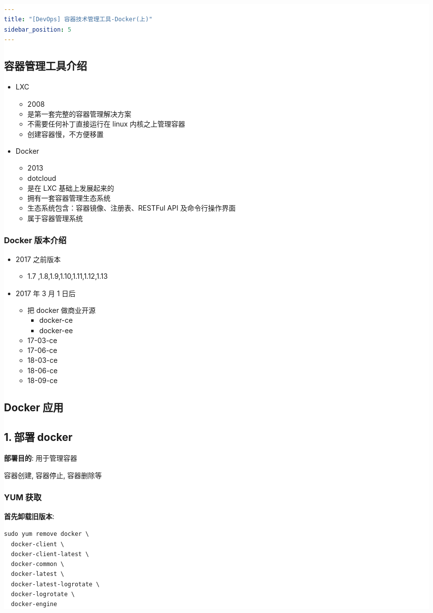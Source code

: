 ```yaml
---
title: "[DevOps] 容器技术管理工具-Docker(上)"
sidebar_position: 5
---
```


## 容器管理工具介绍

- LXC

  - 2008
  - 是第一套完整的容器管理解决方案
  - 不需要任何补丁直接运行在 linux 内核之上管理容器
  - 创建容器慢，不方便移置

- Docker
  - 2013
  - dotcloud
  - 是在 LXC 基础上发展起来的
  - 拥有一套容器管理生态系统
  - 生态系统包含：容器镜像、注册表、RESTFul API 及命令行操作界面
  - 属于容器管理系统

### Docker 版本介绍

- 2017 之前版本

  - 1.7 ,1.8,1.9,1.10,1.11,1.12,1.13

- 2017 年 3 月 1 日后
  - 把 docker 做商业开源
    - docker-ce
    - docker-ee
  - 17-03-ce
  - 17-06-ce
  - 18-03-ce
  - 18-06-ce
  - 18-09-ce

## Docker 应用

## 1. 部署 docker

**部署目的**: 用于管理容器

容器创建, 容器停止, 容器删除等

### YUM 获取

**首先卸载旧版本**:

```shell
sudo yum remove docker \
  docker-client \
  docker-client-latest \
  docker-common \
  docker-latest \
  docker-latest-logrotate \
  docker-logrotate \
  docker-engine
```
